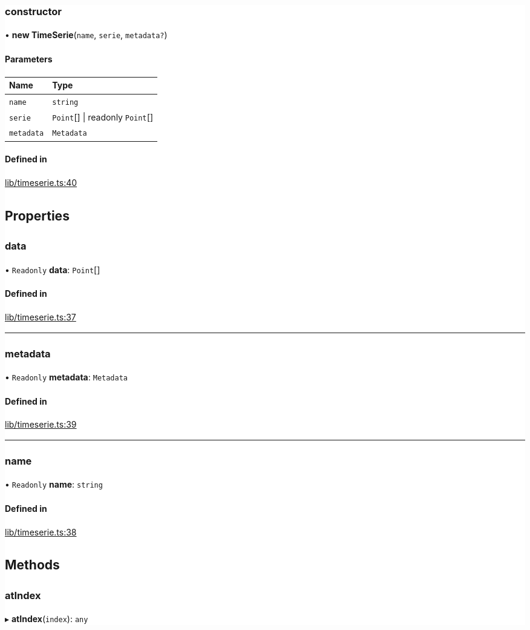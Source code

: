 ### constructor

• **new TimeSerie**(`name`, `serie`, `metadata?`)

#### Parameters

| Name | Type |
| :------ | :------ |
| `name` | `string` |
| `serie` | `Point`[] \| readonly `Point`[] |
| `metadata` | `Metadata` |

#### Defined in

[lib/timeserie.ts:40](https://github.com/fatmatto/timeframes/blob/660a552/src/lib/timeserie.ts#L40)

## Properties

### data

• `Readonly` **data**: `Point`[]

#### Defined in

[lib/timeserie.ts:37](https://github.com/fatmatto/timeframes/blob/660a552/src/lib/timeserie.ts#L37)

___

### metadata

• `Readonly` **metadata**: `Metadata`

#### Defined in

[lib/timeserie.ts:39](https://github.com/fatmatto/timeframes/blob/660a552/src/lib/timeserie.ts#L39)

___

### name

• `Readonly` **name**: `string`

#### Defined in

[lib/timeserie.ts:38](https://github.com/fatmatto/timeframes/blob/660a552/src/lib/timeserie.ts#L38)

## Methods

### atIndex

▸ **atIndex**(`index`): `any`
